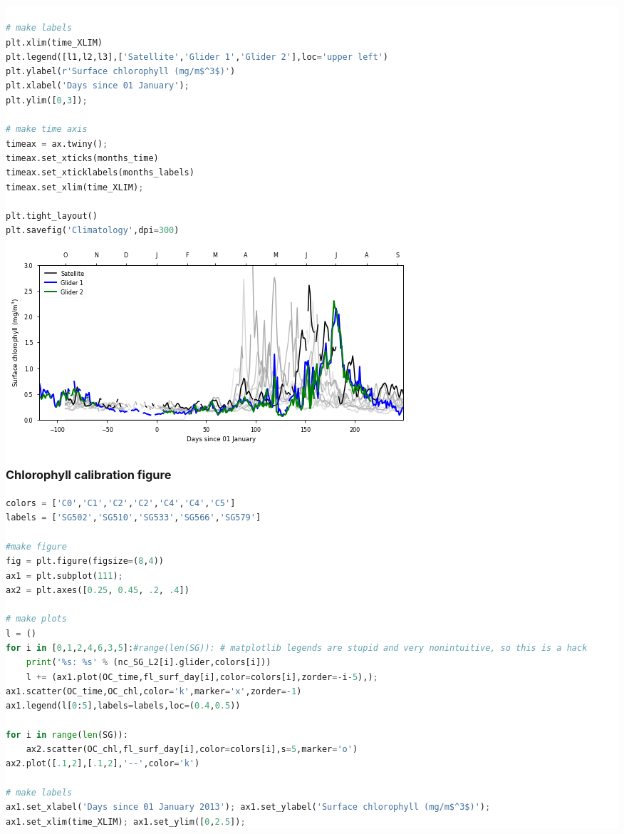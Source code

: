 ```python
    
# make labels
plt.xlim(time_XLIM)
plt.legend([l1,l2,l3],['Satellite','Glider 1','Glider 2'],loc='upper left')
plt.ylabel(r'Surface chlorophyll (mg/m$^3$)')
plt.xlabel('Days since 01 January');
plt.ylim([0,3]);

# make time axis
timeax = ax.twiny();
timeax.set_xticks(months_time)
timeax.set_xticklabels(months_labels)
timeax.set_xlim(time_XLIM);

plt.tight_layout()
plt.savefig('Climatology',dpi=300)
```


![png](Figures/output_40_0.png)


### Chlorophyll calibration figure


```python
colors = ['C0','C1','C2','C2','C4','C4','C5']
labels = ['SG502','SG510','SG533','SG566','SG579']

#make figure
fig = plt.figure(figsize=(8,4))
ax1 = plt.subplot(111);
ax2 = plt.axes([0.25, 0.45, .2, .4])

# make plots
l = ()
for i in [0,1,2,4,6,3,5]:#range(len(SG)): # matplotlib legends are stupid and very nonintuitive, so this is a hack
    print('%s: %s' % (nc_SG_L2[i].glider,colors[i]))
    l += (ax1.plot(OC_time,fl_surf_day[i],color=colors[i],zorder=-i-5),); 
ax1.scatter(OC_time,OC_chl,color='k',marker='x',zorder=-1)
ax1.legend(l[0:5],labels=labels,loc=(0.4,0.5))

for i in range(len(SG)):
    ax2.scatter(OC_chl,fl_surf_day[i],color=colors[i],s=5,marker='o')
ax2.plot([.1,2],[.1,2],'--',color='k')

# make labels
ax1.set_xlabel('Days since 01 January 2013'); ax1.set_ylabel('Surface chlorophyll (mg/m$^3$)');
ax1.set_xlim(time_XLIM); ax1.set_ylim([0,2.5]);
```